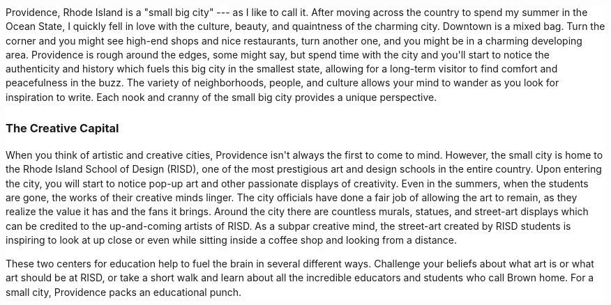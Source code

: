 
Providence, Rhode Island is a "small big city" --- as I like to call it.
After moving across the country to spend my summer in the Ocean State, I
quickly fell in love with the culture, beauty, and quaintness of the
charming city. Downtown is a mixed bag. Turn the corner and you might
see high-end shops and nice restaurants, turn another one, and you might
be in a charming developing area. Providence is rough around the edges,
some might say, but spend time with the city and you'll start to notice
the authenticity and history which fuels this big city in the smallest
state, allowing for a long-term visitor to find comfort and peacefulness
in the buzz. The variety of neighborhoods, people, and culture allows
your mind to wander as you look for inspiration to write. Each nook and
cranny of the small big city provides a unique perspective.

### The Creative Capital

When you think of artistic and creative cities, Providence isn't always
the first to come to mind. However, the small city is home to the Rhode
Island School of Design (RISD), one of the most prestigious art and
design schools in the entire country. Upon entering the city, you will
start to notice pop-up art and other passionate displays of creativity.
Even in the summers, when the students are gone, the works of their
creative minds linger. The city officials have done a fair job of
allowing the art to remain, as they realize the value it has and the
fans it brings. Around the city there are countless murals, statues, and
street-art displays which can be credited to the up-and-coming artists
of RISD. As a subpar creative mind, the street-art created by RISD
students is inspiring to look at up close or even while sitting inside a
coffee shop and looking from a distance.

These two centers for education help to fuel the brain in several
different ways. Challenge your beliefs about what art is or what art
should be at RISD, or take a short walk and learn about all the
incredible educators and students who call Brown home. For a small city,
Providence packs an educational punch.
